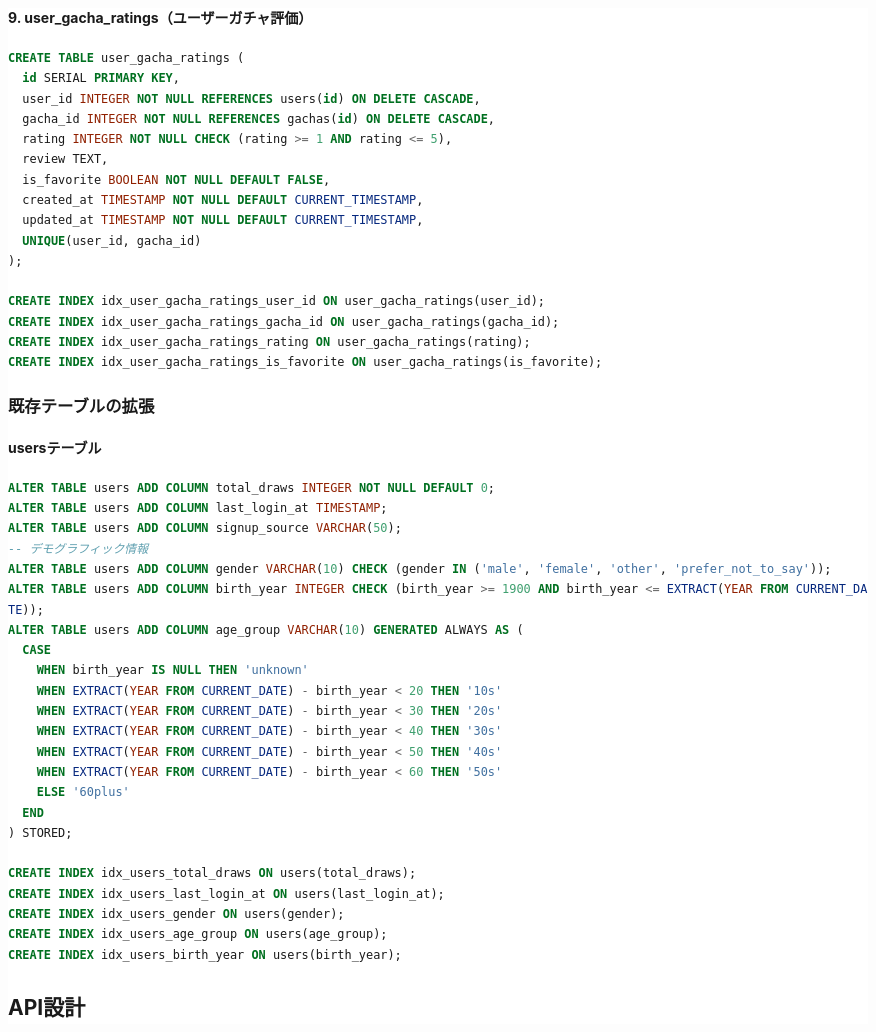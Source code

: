 #### 9. user_gacha_ratings（ユーザーガチャ評価）
```sql
CREATE TABLE user_gacha_ratings (
  id SERIAL PRIMARY KEY,
  user_id INTEGER NOT NULL REFERENCES users(id) ON DELETE CASCADE,
  gacha_id INTEGER NOT NULL REFERENCES gachas(id) ON DELETE CASCADE,
  rating INTEGER NOT NULL CHECK (rating >= 1 AND rating <= 5),
  review TEXT,
  is_favorite BOOLEAN NOT NULL DEFAULT FALSE,
  created_at TIMESTAMP NOT NULL DEFAULT CURRENT_TIMESTAMP,
  updated_at TIMESTAMP NOT NULL DEFAULT CURRENT_TIMESTAMP,
  UNIQUE(user_id, gacha_id)
);

CREATE INDEX idx_user_gacha_ratings_user_id ON user_gacha_ratings(user_id);
CREATE INDEX idx_user_gacha_ratings_gacha_id ON user_gacha_ratings(gacha_id);
CREATE INDEX idx_user_gacha_ratings_rating ON user_gacha_ratings(rating);
CREATE INDEX idx_user_gacha_ratings_is_favorite ON user_gacha_ratings(is_favorite);
```

### 既存テーブルの拡張

#### usersテーブル
```sql
ALTER TABLE users ADD COLUMN total_draws INTEGER NOT NULL DEFAULT 0;
ALTER TABLE users ADD COLUMN last_login_at TIMESTAMP;
ALTER TABLE users ADD COLUMN signup_source VARCHAR(50);
-- デモグラフィック情報
ALTER TABLE users ADD COLUMN gender VARCHAR(10) CHECK (gender IN ('male', 'female', 'other', 'prefer_not_to_say'));
ALTER TABLE users ADD COLUMN birth_year INTEGER CHECK (birth_year >= 1900 AND birth_year <= EXTRACT(YEAR FROM CURRENT_DATE));
ALTER TABLE users ADD COLUMN age_group VARCHAR(10) GENERATED ALWAYS AS (
  CASE 
    WHEN birth_year IS NULL THEN 'unknown'
    WHEN EXTRACT(YEAR FROM CURRENT_DATE) - birth_year < 20 THEN '10s'
    WHEN EXTRACT(YEAR FROM CURRENT_DATE) - birth_year < 30 THEN '20s'
    WHEN EXTRACT(YEAR FROM CURRENT_DATE) - birth_year < 40 THEN '30s'
    WHEN EXTRACT(YEAR FROM CURRENT_DATE) - birth_year < 50 THEN '40s'
    WHEN EXTRACT(YEAR FROM CURRENT_DATE) - birth_year < 60 THEN '50s'
    ELSE '60plus'
  END
) STORED;

CREATE INDEX idx_users_total_draws ON users(total_draws);
CREATE INDEX idx_users_last_login_at ON users(last_login_at);
CREATE INDEX idx_users_gender ON users(gender);
CREATE INDEX idx_users_age_group ON users(age_group);
CREATE INDEX idx_users_birth_year ON users(birth_year);
```

## API設計
